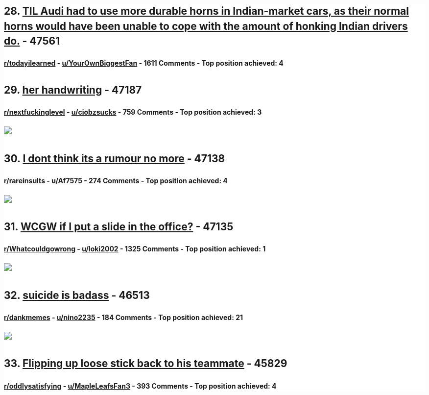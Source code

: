 ## 28. [TIL Audi had to use more durable horns in Indian-market cars, as their normal horns would have been unable to cope with the amount of honking Indian drivers do.](http://reddit.com/r/todayilearned/comments/eo69vw/til_audi_had_to_use_more_durable_horns_in/) - 47561
#### [r/todayilearned](http://reddit.com/r/todayilearned) - [u/YourOwnBiggestFan](http://reddit.com/u/YourOwnBiggestFan) - 1611 Comments - Top position achieved: 4

## 29. [her handwriting](http://reddit.com/r/nextfuckinglevel/comments/eo1yi2/her_handwriting/) - 47187
#### [r/nextfuckinglevel](http://reddit.com/r/nextfuckinglevel) - [u/ciobzsucks](http://reddit.com/u/ciobzsucks) - 759 Comments - Top position achieved: 3

<a href="https://v.redd.it/bantxdilmia41"><img src="https://b.thumbs.redditmedia.com/ix5cJacg3XDZ4dIvBWShxM-Q0myGmJUYNiGQm8WCl-E.jpg"></img></a>

## 30. [I dont think its a rumour no more](http://reddit.com/r/rareinsults/comments/eo4o5y/i_dont_think_its_a_rumour_no_more/) - 47138
#### [r/rareinsults](http://reddit.com/r/rareinsults) - [u/Af7575](http://reddit.com/u/Af7575) - 274 Comments - Top position achieved: 4

<a href="https://i.redd.it/icexyho71ka41.jpg"><img src="https://a.thumbs.redditmedia.com/mExJ-6GS9o6El7YqFE_rnVA125mknSJ2eRuqsHt12n8.jpg"></img></a>

## 31. [WCGW if I put a slide in the office?](http://reddit.com/r/Whatcouldgowrong/comments/eoac5q/wcgw_if_i_put_a_slide_in_the_office/) - 47135
#### [r/Whatcouldgowrong](http://reddit.com/r/Whatcouldgowrong) - [u/loki2002](http://reddit.com/u/loki2002) - 1325 Comments - Top position achieved: 1

<a href="https://v.redd.it/b4xx8ahg0ma41"><img src="https://b.thumbs.redditmedia.com/354MlK_zLotsCqNnLYcKF9UElxy9pJg52fLdgsUAN9g.jpg"></img></a>

## 32. [suicide is badass](http://reddit.com/r/dankmemes/comments/eo7opf/suicide_is_badass/) - 46513
#### [r/dankmemes](http://reddit.com/r/dankmemes) - [u/nino2235](http://reddit.com/u/nino2235) - 184 Comments - Top position achieved: 21

<a href="https://i.redd.it/qabswlr35la41.jpg"><img src="https://b.thumbs.redditmedia.com/rU3QapUhnvWj0zhlY6gwdXwwYqXyGosa6d7iDrMsrYs.jpg"></img></a>

## 33. [Flipping up loose stick back to his teammate](http://reddit.com/r/oddlysatisfying/comments/eobgey/flipping_up_loose_stick_back_to_his_teammate/) - 45829
#### [r/oddlysatisfying](http://reddit.com/r/oddlysatisfying) - [u/MapleLeafsFan3](http://reddit.com/u/MapleLeafsFan3) - 393 Comments - Top position achieved: 4
